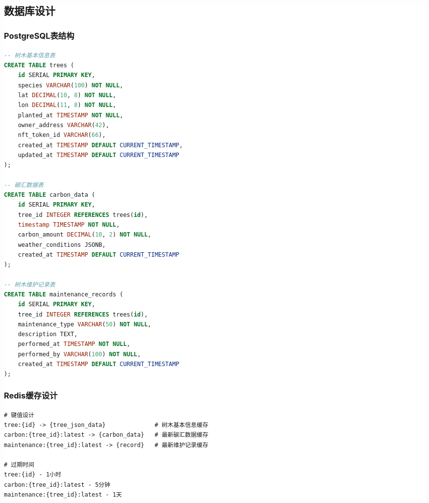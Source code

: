 ## 数据库设计

### PostgreSQL表结构

```sql
-- 树木基本信息表
CREATE TABLE trees (
    id SERIAL PRIMARY KEY,
    species VARCHAR(100) NOT NULL,
    lat DECIMAL(10, 8) NOT NULL,
    lon DECIMAL(11, 8) NOT NULL,
    planted_at TIMESTAMP NOT NULL,
    owner_address VARCHAR(42),
    nft_token_id VARCHAR(66),
    created_at TIMESTAMP DEFAULT CURRENT_TIMESTAMP,
    updated_at TIMESTAMP DEFAULT CURRENT_TIMESTAMP
);

-- 碳汇数据表
CREATE TABLE carbon_data (
    id SERIAL PRIMARY KEY,
    tree_id INTEGER REFERENCES trees(id),
    timestamp TIMESTAMP NOT NULL,
    carbon_amount DECIMAL(10, 2) NOT NULL,
    weather_conditions JSONB,
    created_at TIMESTAMP DEFAULT CURRENT_TIMESTAMP
);

-- 树木维护记录表
CREATE TABLE maintenance_records (
    id SERIAL PRIMARY KEY,
    tree_id INTEGER REFERENCES trees(id),
    maintenance_type VARCHAR(50) NOT NULL,
    description TEXT,
    performed_at TIMESTAMP NOT NULL,
    performed_by VARCHAR(100) NOT NULL,
    created_at TIMESTAMP DEFAULT CURRENT_TIMESTAMP
);
```

### Redis缓存设计

```
# 键值设计
tree:{id} -> {tree_json_data}              # 树木基本信息缓存
carbon:{tree_id}:latest -> {carbon_data}   # 最新碳汇数据缓存
maintenance:{tree_id}:latest -> {record}   # 最新维护记录缓存

# 过期时间
tree:{id} - 1小时
carbon:{tree_id}:latest - 5分钟
maintenance:{tree_id}:latest - 1天
```
